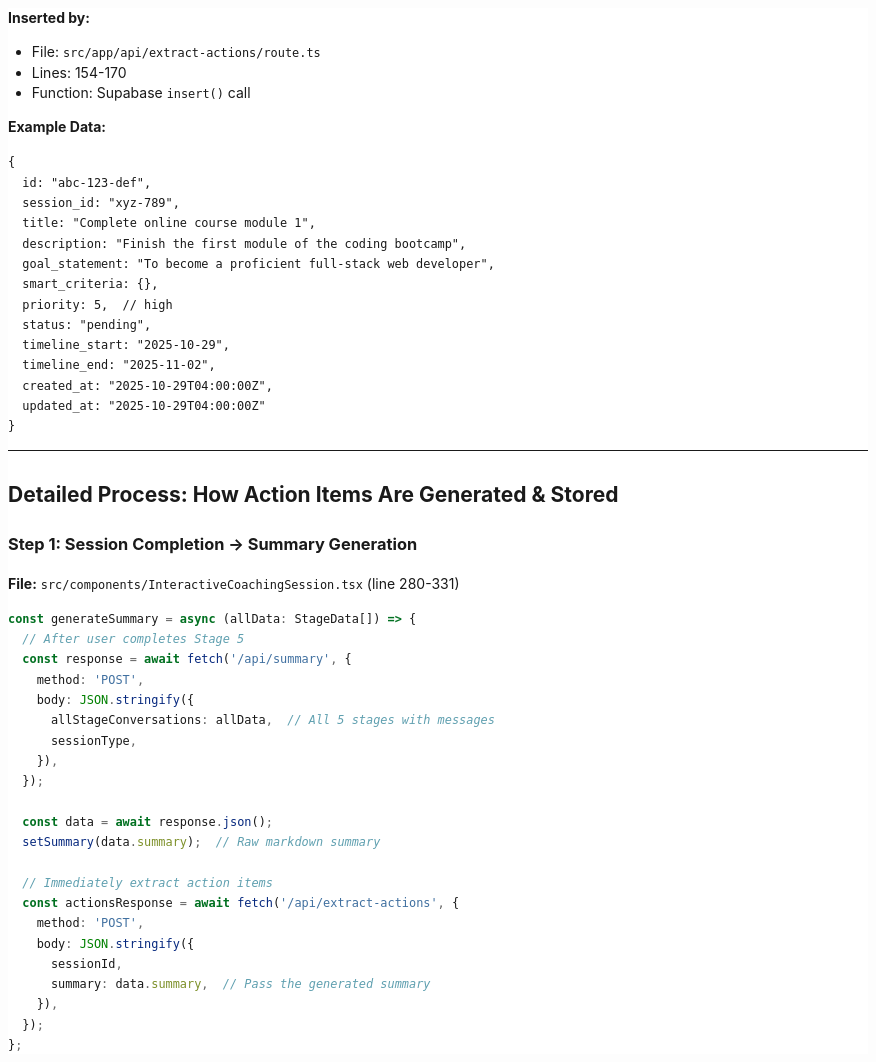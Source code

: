 **Inserted by:**
- File: `src/app/api/extract-actions/route.ts`
- Lines: 154-170
- Function: Supabase `insert()` call

**Example Data:**
```
{
  id: "abc-123-def",
  session_id: "xyz-789",
  title: "Complete online course module 1",
  description: "Finish the first module of the coding bootcamp",
  goal_statement: "To become a proficient full-stack web developer",
  smart_criteria: {},
  priority: 5,  // high
  status: "pending",
  timeline_start: "2025-10-29",
  timeline_end: "2025-11-02",
  created_at: "2025-10-29T04:00:00Z",
  updated_at: "2025-10-29T04:00:00Z"
}
```

---

## Detailed Process: How Action Items Are Generated & Stored

### Step 1: Session Completion → Summary Generation
**File:** `src/components/InteractiveCoachingSession.tsx` (line 280-331)
```typescript
const generateSummary = async (allData: StageData[]) => {
  // After user completes Stage 5
  const response = await fetch('/api/summary', {
    method: 'POST',
    body: JSON.stringify({
      allStageConversations: allData,  // All 5 stages with messages
      sessionType,
    }),
  });
  
  const data = await response.json();
  setSummary(data.summary);  // Raw markdown summary
  
  // Immediately extract action items
  const actionsResponse = await fetch('/api/extract-actions', {
    method: 'POST',
    body: JSON.stringify({
      sessionId,
      summary: data.summary,  // Pass the generated summary
    }),
  });
};
```
